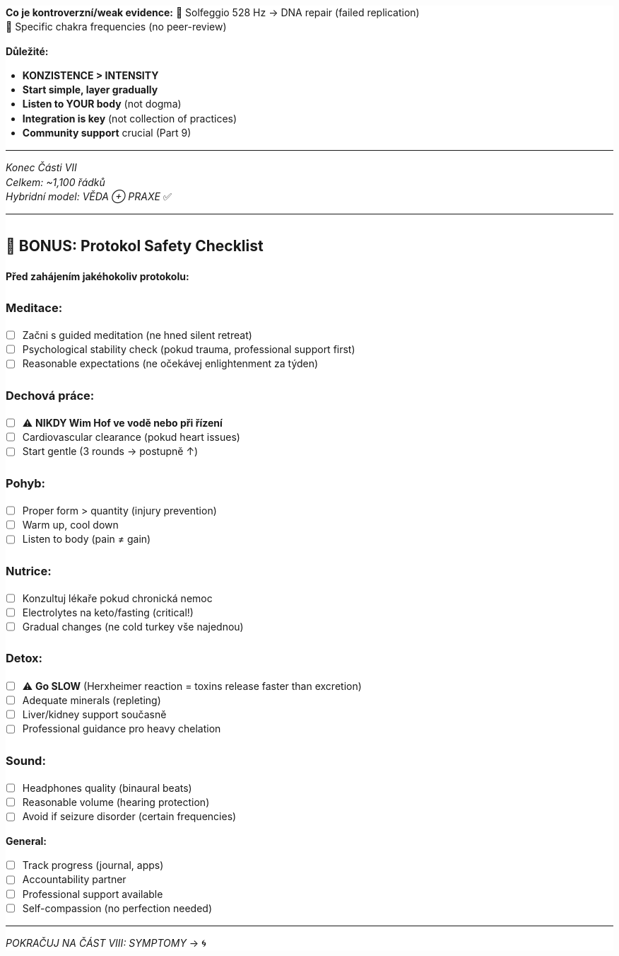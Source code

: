 **Co je kontroverzní/weak evidence:**
🔴 Solfeggio 528 Hz → DNA repair (failed replication)  
🔴 Specific chakra frequencies (no peer-review)

**Důležité:**
- **KONZISTENCE > INTENSITY**
- **Start simple, layer gradually**
- **Listen to YOUR body** (not dogma)
- **Integration is key** (not collection of practices)
- **Community support** crucial (Part 9)

---

*Konec Části VII*  
*Celkem: ~1,100 řádků*  
*Hybridní model: VĚDA ⊕ PRAXE* ✅

---

## 🔬 BONUS: Protokol Safety Checklist

**Před zahájením jakéhokoliv protokolu:**

### Meditace:
- [ ] Začni s guided meditation (ne hned silent retreat)
- [ ] Psychological stability check (pokud trauma, professional support first)
- [ ] Reasonable expectations (ne očekávej enlightenment za týden)

### Dechová práce:
- [ ] ⚠️ **NIKDY Wim Hof ve vodě nebo při řízení**
- [ ] Cardiovascular clearance (pokud heart issues)
- [ ] Start gentle (3 rounds → postupně ↑)

### Pohyb:
- [ ] Proper form > quantity (injury prevention)
- [ ] Warm up, cool down
- [ ] Listen to body (pain ≠ gain)

### Nutrice:
- [ ] Konzultuj lékaře pokud chronická nemoc
- [ ] Electrolytes na keto/fasting (critical!)
- [ ] Gradual changes (ne cold turkey vše najednou)

### Detox:
- [ ] ⚠️ **Go SLOW** (Herxheimer reaction = toxins release faster than excretion)
- [ ] Adequate minerals (repleting)
- [ ] Liver/kidney support současně
- [ ] Professional guidance pro heavy chelation

### Sound:
- [ ] Headphones quality (binaural beats)
- [ ] Reasonable volume (hearing protection)
- [ ] Avoid if seizure disorder (certain frequencies)

**General:**
- [ ] Track progress (journal, apps)
- [ ] Accountability partner
- [ ] Professional support available
- [ ] Self-compassion (no perfection needed)

---

*POKRAČUJ NA ČÁST VIII: SYMPTOMY* → 🌀
